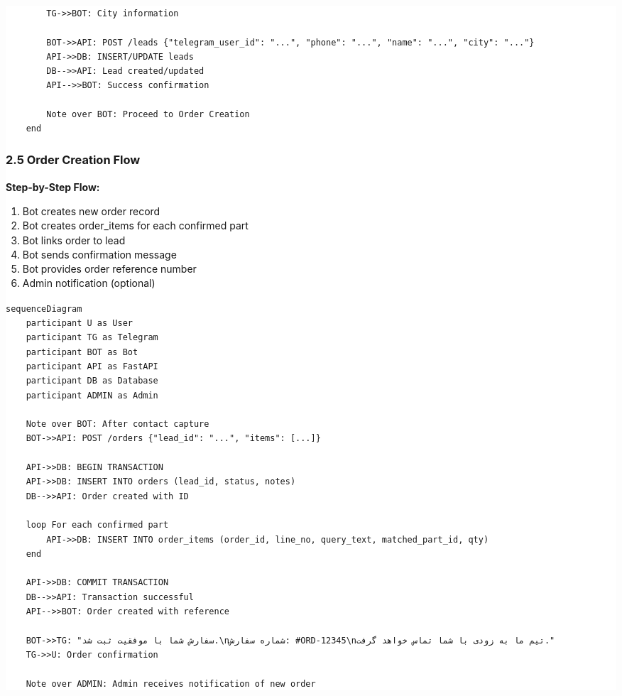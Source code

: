 ```mermaid
        TG->>BOT: City information
        
        BOT->>API: POST /leads {"telegram_user_id": "...", "phone": "...", "name": "...", "city": "..."}
        API->>DB: INSERT/UPDATE leads
        DB-->>API: Lead created/updated
        API-->>BOT: Success confirmation
        
        Note over BOT: Proceed to Order Creation
    end
```

### 2.5 Order Creation Flow

**Step-by-Step Flow:**
1. Bot creates new order record
2. Bot creates order_items for each confirmed part
3. Bot links order to lead
4. Bot sends confirmation message
5. Bot provides order reference number
6. Admin notification (optional)

```mermaid
sequenceDiagram
    participant U as User
    participant TG as Telegram
    participant BOT as Bot
    participant API as FastAPI
    participant DB as Database
    participant ADMIN as Admin
    
    Note over BOT: After contact capture
    BOT->>API: POST /orders {"lead_id": "...", "items": [...]}
    
    API->>DB: BEGIN TRANSACTION
    API->>DB: INSERT INTO orders (lead_id, status, notes)
    DB-->>API: Order created with ID
    
    loop For each confirmed part
        API->>DB: INSERT INTO order_items (order_id, line_no, query_text, matched_part_id, qty)
    end
    
    API->>DB: COMMIT TRANSACTION
    DB-->>API: Transaction successful
    API-->>BOT: Order created with reference
    
    BOT->>TG: "سفارش شما با موفقیت ثبت شد.\nشماره سفارش: #ORD-12345\nتیم ما به زودی با شما تماس خواهد گرفت."
    TG->>U: Order confirmation
    
    Note over ADMIN: Admin receives notification of new order
```
